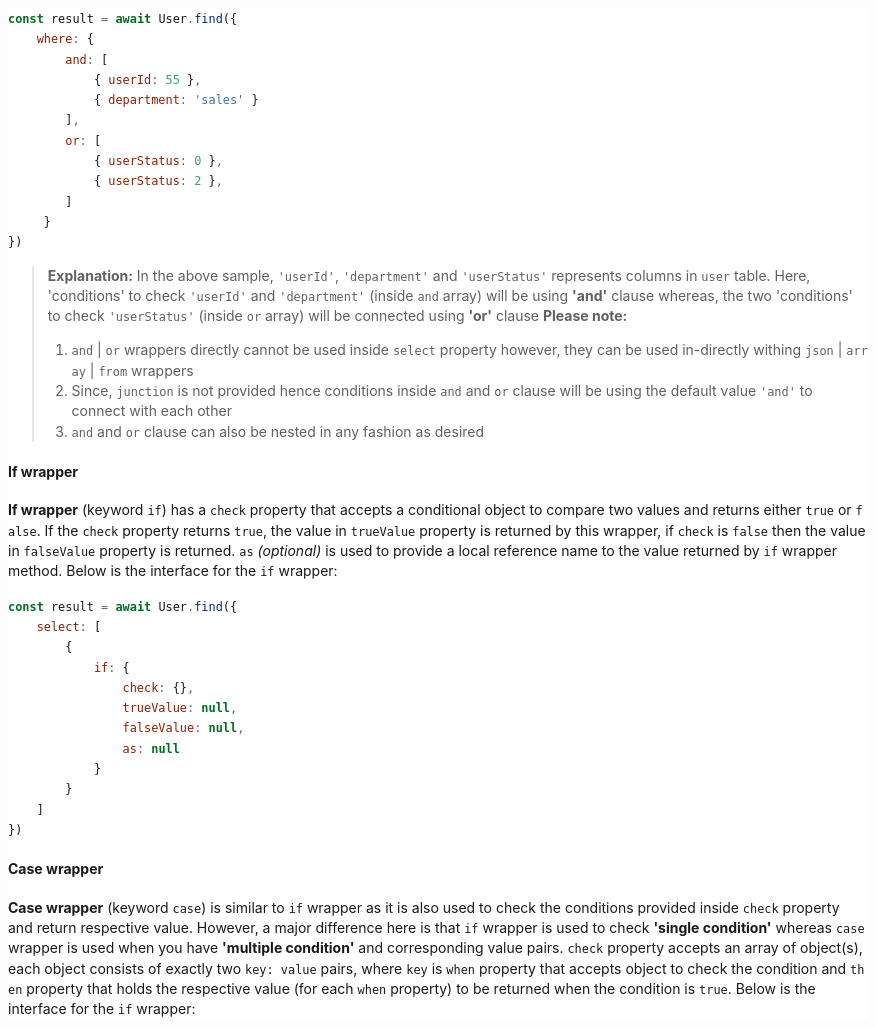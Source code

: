 ```javascript
const result = await User.find({
    where: { 
        and: [
            { userId: 55 },
            { department: 'sales' }
        ],
        or: [
            { userStatus: 0 },
            { userStatus: 2 },
        ]
     }
})
```

> **Explanation:**
> In the above sample, `'userId'`, `'department'` and `'userStatus'` represents columns in `user` table. Here, 'conditions' to check `'userId'` and `'department'` (inside `and` array) will be using **'and'** clause whereas, the two 'conditions' to check `'userStatus'` (inside `or` array) will be connected using **'or'** clause
> **Please note:** 
> 1. `and` | `or` wrappers directly cannot be used inside `select` property however, they can be used in-directly withing `json` | `array` | `from` wrappers
> 2. Since, `junction` is not provided hence conditions inside `and` and `or` clause will be using the default value `'and'` to connect with each other
> 3. `and` and `or` clause can also be nested in any fashion as desired

#### If wrapper

**If wrapper** (keyword `if`) has a `check` property that accepts a conditional object to compare two values and returns either `true` or `false`. If the `check` property returns `true`, the value in `trueValue` property is returned by this wrapper, if `check` is `false` then the value in `falseValue` property is returned. `as` *(optional)* is used to provide a local reference name to the value returned by `if` wrapper method. Below is the interface for the `if` wrapper:

```javascript
const result = await User.find({
    select: [
        { 
            if: {
                check: {},
                trueValue: null,
                falseValue: null,
                as: null
            }
        }
    ]
})
```

#### Case wrapper

**Case wrapper** (keyword `case`) is similar to `if` wrapper as it is also used to check the conditions provided inside `check` property and return respective value. However, a major difference here is that `if` wrapper is used to check **'single condition'** whereas `case` wrapper is used when you have **'multiple condition'** and corresponding value pairs. `check` property accepts an array of object(s), each object consists of exactly two `key: value` pairs, where `key` is `when` property that accepts object to check the condition and `then` property that holds the respective value (for each `when` property) to be returned when the condition is `true`. Below is the interface for the `if` wrapper:

